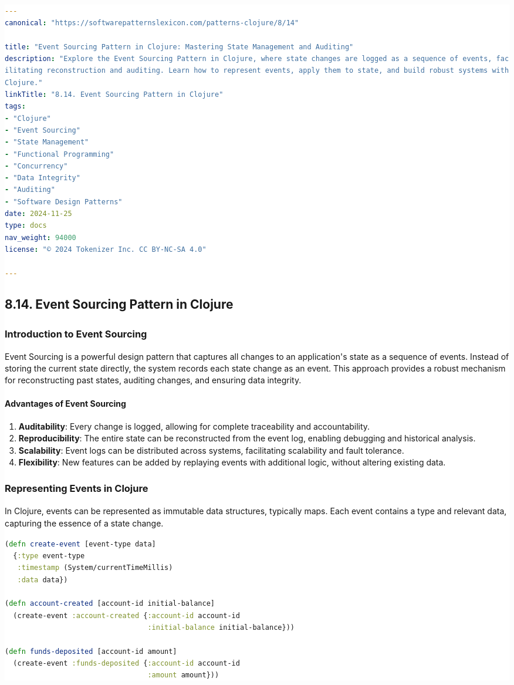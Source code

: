 ```yaml
---
canonical: "https://softwarepatternslexicon.com/patterns-clojure/8/14"

title: "Event Sourcing Pattern in Clojure: Mastering State Management and Auditing"
description: "Explore the Event Sourcing Pattern in Clojure, where state changes are logged as a sequence of events, facilitating reconstruction and auditing. Learn how to represent events, apply them to state, and build robust systems with Clojure."
linkTitle: "8.14. Event Sourcing Pattern in Clojure"
tags:
- "Clojure"
- "Event Sourcing"
- "State Management"
- "Functional Programming"
- "Concurrency"
- "Data Integrity"
- "Auditing"
- "Software Design Patterns"
date: 2024-11-25
type: docs
nav_weight: 94000
license: "© 2024 Tokenizer Inc. CC BY-NC-SA 4.0"

---
```


## 8.14. Event Sourcing Pattern in Clojure

### Introduction to Event Sourcing

Event Sourcing is a powerful design pattern that captures all changes to an application's state as a sequence of events. Instead of storing the current state directly, the system records each state change as an event. This approach provides a robust mechanism for reconstructing past states, auditing changes, and ensuring data integrity.

#### Advantages of Event Sourcing

1. **Auditability**: Every change is logged, allowing for complete traceability and accountability.
2. **Reproducibility**: The entire state can be reconstructed from the event log, enabling debugging and historical analysis.
3. **Scalability**: Event logs can be distributed across systems, facilitating scalability and fault tolerance.
4. **Flexibility**: New features can be added by replaying events with additional logic, without altering existing data.

### Representing Events in Clojure

In Clojure, events can be represented as immutable data structures, typically maps. Each event contains a type and relevant data, capturing the essence of a state change.

```clojure
(defn create-event [event-type data]
  {:type event-type
   :timestamp (System/currentTimeMillis)
   :data data})

(defn account-created [account-id initial-balance]
  (create-event :account-created {:account-id account-id
                                  :initial-balance initial-balance}))

(defn funds-deposited [account-id amount]
  (create-event :funds-deposited {:account-id account-id
                                  :amount amount}))
```
